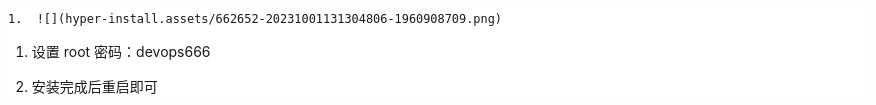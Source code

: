     1.  ![](hyper-install.assets/662652-20231001131304806-1960908709.png)

1.  设置 root 密码：devops666

1.  安装完成后重启即可
